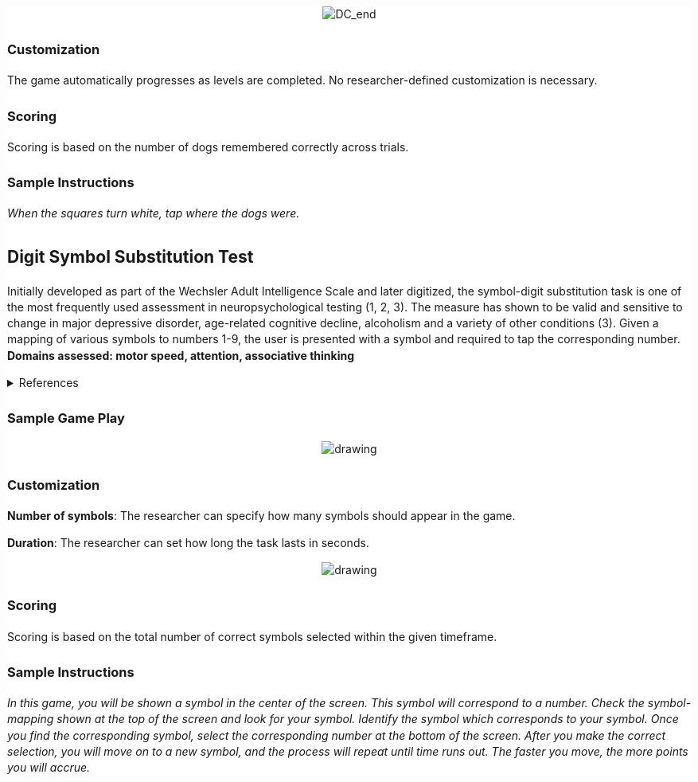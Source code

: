 <p align="center">
<img width="640" alt="DC_end" src="https://github.com/user-attachments/assets/38354481-7b85-4dd9-9208-722bceb050b6" />
</p>

### Customization
The game automatically progresses as levels are completed. No researcher-defined customization is necessary.

### Scoring
Scoring is based on the number of dogs remembered correctly across trials.

### Sample Instructions
*When the squares turn white, tap where the dogs were.*

## Digit Symbol Substitution Test
Initially developed as part of the Wechsler Adult Intelligence Scale and later digitized, the symbol-digit substitution task is one of the most frequently used assessment in neuropsychological testing (1, 2, 3). The measure has shown to be valid and sensitive to change in major depressive disorder, age-related cognitive decline, alcoholism and a variety of other conditions (3). Given a mapping of various symbols to numbers 1-9, the user is presented with a symbol and required to tap the corresponding number.
**Domains assessed: motor speed, attention, associative thinking**
<details><summary> References </summary></details>

### Sample Game Play
<iframe width="560" height="315" src="https://www.youtube.com/embed/tiqKDGtdyKo?si=EixF6CQYp4cOINns" title="YouTube video player" frameborder="0" allow="accelerometer; autoplay; clipboard-write; encrypted-media; gyroscope; picture-in-picture; web-share" allowfullscreen></iframe>

<p align="center">
<img src="https://i.imgur.com/HGQkrOW.png" alt="drawing" width="640"/>
</p>

### Customization
**Number of symbols**: The researcher can specify how many symbols should appear in the game.

**Duration**: The researcher can set how long the task lasts in seconds. 

<p align="center">
<img src="https://github.com/user-attachments/assets/da27e155-ab4d-4189-b3f5-2aa879780275" alt="drawing" width="640"/>
</p>

### Scoring
Scoring is based on the total number of correct symbols selected within the given timeframe.

### Sample Instructions

*In this game, you will be shown a symbol in the center of the screen. This symbol will correspond to a number. Check the symbol-mapping shown at the top of the screen and look for your symbol. Identify the symbol which corresponds to your symbol. Once you find the corresponding symbol, select the corresponding number at the bottom of the screen. After you make the correct selection, you will move on to a new symbol, and the process will repeat until time runs out. The faster you move, the more points you will accrue.*
